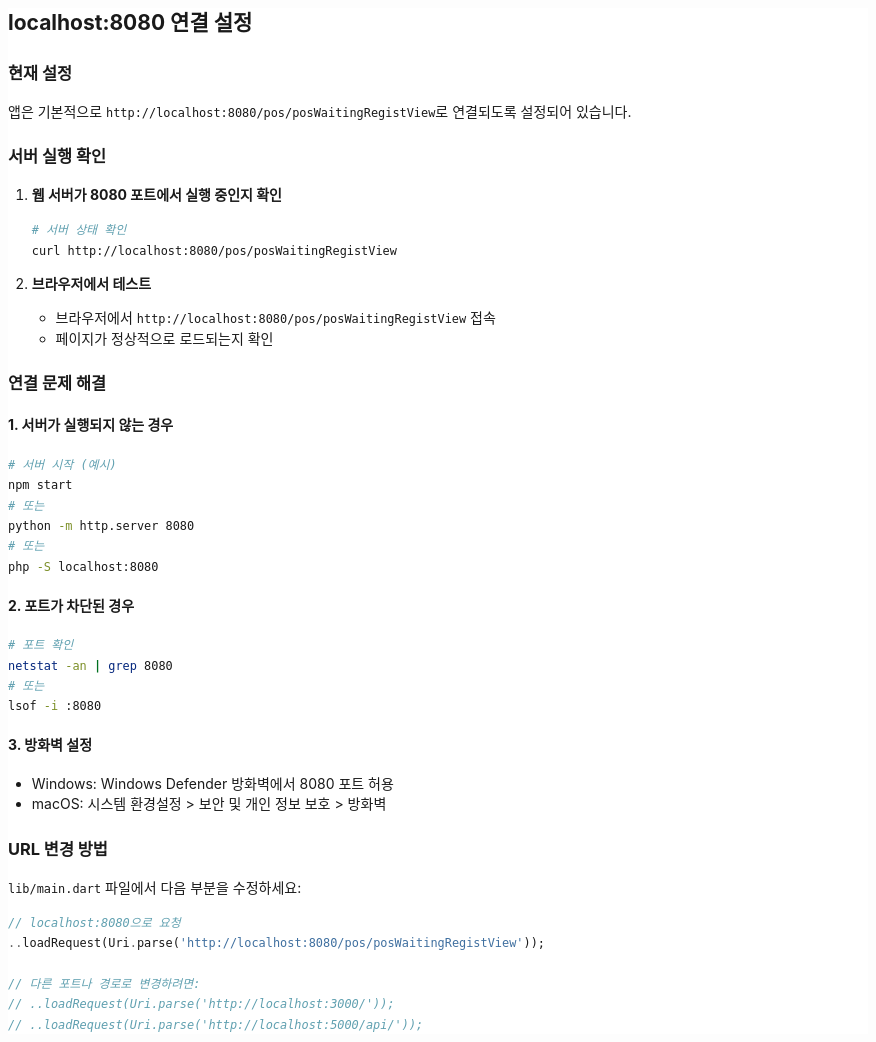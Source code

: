## localhost:8080 연결 설정

### 현재 설정
앱은 기본적으로 `http://localhost:8080/pos/posWaitingRegistView`로 연결되도록 설정되어 있습니다.

### 서버 실행 확인
1. **웹 서버가 8080 포트에서 실행 중인지 확인**
   ```bash
   # 서버 상태 확인
   curl http://localhost:8080/pos/posWaitingRegistView
   ```

2. **브라우저에서 테스트**
   - 브라우저에서 `http://localhost:8080/pos/posWaitingRegistView` 접속
   - 페이지가 정상적으로 로드되는지 확인

### 연결 문제 해결

#### 1. 서버가 실행되지 않는 경우
```bash
# 서버 시작 (예시)
npm start
# 또는
python -m http.server 8080
# 또는
php -S localhost:8080
```

#### 2. 포트가 차단된 경우
```bash
# 포트 확인
netstat -an | grep 8080
# 또는
lsof -i :8080
```

#### 3. 방화벽 설정
- Windows: Windows Defender 방화벽에서 8080 포트 허용
- macOS: 시스템 환경설정 > 보안 및 개인 정보 보호 > 방화벽

### URL 변경 방법

`lib/main.dart` 파일에서 다음 부분을 수정하세요:

```dart
// localhost:8080으로 요청
..loadRequest(Uri.parse('http://localhost:8080/pos/posWaitingRegistView'));

// 다른 포트나 경로로 변경하려면:
// ..loadRequest(Uri.parse('http://localhost:3000/'));
// ..loadRequest(Uri.parse('http://localhost:5000/api/'));
```
